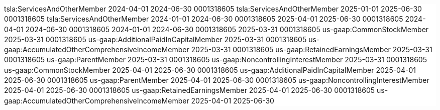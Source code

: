 tsla:ServicesAndOtherMember
2024-04-01
2024-06-30
0001318605
tsla:ServicesAndOtherMember
2025-01-01
2025-06-30
0001318605
tsla:ServicesAndOtherMember
2024-01-01
2024-06-30
0001318605
2025-04-01
2025-06-30
0001318605
2024-04-01
2024-06-30
0001318605
2024-01-01
2024-06-30
0001318605
2025-03-31
0001318605
us-gaap:CommonStockMember
2025-03-31
0001318605
us-gaap:AdditionalPaidInCapitalMember
2025-03-31
0001318605
us-gaap:AccumulatedOtherComprehensiveIncomeMember
2025-03-31
0001318605
us-gaap:RetainedEarningsMember
2025-03-31
0001318605
us-gaap:ParentMember
2025-03-31
0001318605
us-gaap:NoncontrollingInterestMember
2025-03-31
0001318605
us-gaap:CommonStockMember
2025-04-01
2025-06-30
0001318605
us-gaap:AdditionalPaidInCapitalMember
2025-04-01
2025-06-30
0001318605
us-gaap:ParentMember
2025-04-01
2025-06-30
0001318605
us-gaap:NoncontrollingInterestMember
2025-04-01
2025-06-30
0001318605
us-gaap:RetainedEarningsMember
2025-04-01
2025-06-30
0001318605
us-gaap:AccumulatedOtherComprehensiveIncomeMember
2025-04-01
2025-06-30